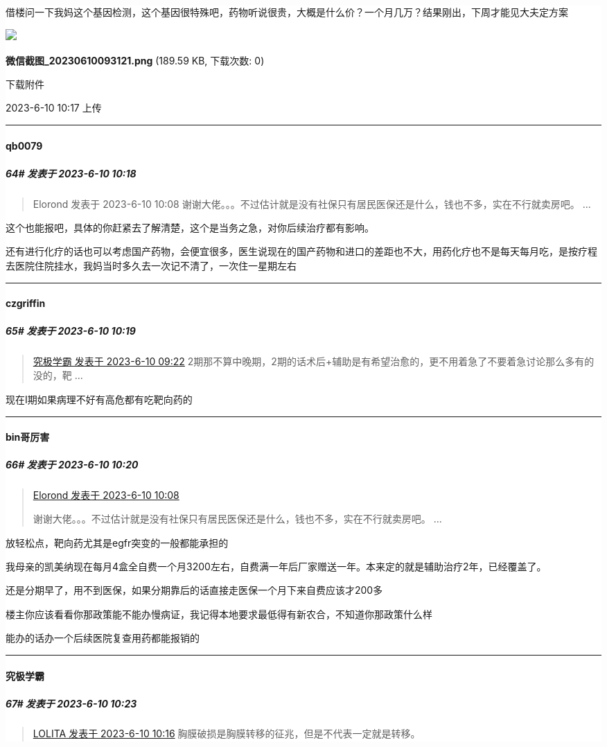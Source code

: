 借楼问一下我妈这个基因检测，这个基因很特殊吧，药物听说很贵，大概是什么价？一个月几万？结果刚出，下周才能见大夫定方案

<img src="https://img.saraba1st.com/forum/202306/10/101729zjfazaiajo174a3g.png" referrerpolicy="no-referrer">

<strong>微信截图_20230610093121.png</strong> (189.59 KB, 下载次数: 0)

下载附件

2023-6-10 10:17 上传

*****

####  qb0079  
##### 64#       发表于 2023-6-10 10:18

<blockquote>Elorond 发表于 2023-6-10 10:08
谢谢大佬。。。不过估计就是没有社保只有居民医保还是什么，钱也不多，实在不行就卖房吧。 ...</blockquote>
这个也能报吧，具体的你赶紧去了解清楚，这个是当务之急，对你后续治疗都有影响。

还有进行化疗的话也可以考虑国产药物，会便宜很多，医生说现在的国产药物和进口的差距也不大，用药化疗也不是每天每月吃，是按疗程去医院住院挂水，我妈当时多久去一次记不清了，一次住一星期左右

*****

####  czgriffin  
##### 65#       发表于 2023-6-10 10:19

<blockquote><a href="httphttps://bbs.saraba1st.com/2b/forum.php?mod=redirect&amp;goto=findpost&amp;pid=61213427&amp;ptid=2139283" target="_blank">究极学霸 发表于 2023-6-10 09:22</a>
2期那不算中晚期，2期的话术后+辅助是有希望治愈的，更不用着急了不要着急讨论那么多有的没的，靶 ...</blockquote>
现在I期如果病理不好有高危都有吃靶向药的

*****

####  bin哥厉害  
##### 66#       发表于 2023-6-10 10:20

<blockquote><a href="httphttps://bbs.saraba1st.com/2b/forum.php?mod=redirect&amp;goto=findpost&amp;pid=61213846&amp;ptid=2139283" target="_blank">Elorond 发表于 2023-6-10 10:08</a>

谢谢大佬。。。不过估计就是没有社保只有居民医保还是什么，钱也不多，实在不行就卖房吧。 ...</blockquote>
放轻松点，靶向药尤其是egfr突变的一般都能承担的

我母亲的凯美纳现在每月4盒全自费一个月3200左右，自费满一年后厂家赠送一年。本来定的就是辅助治疗2年，已经覆盖了。

还是分期早了，用不到医保，如果分期靠后的话直接走医保一个月下来自费应该才200多

楼主你应该看看你那政策能不能办慢病证，我记得本地要求最低得有新农合，不知道你那政策什么样

能办的话办一个后续医院复查用药都能报销的

*****

####  究极学霸  
##### 67#       发表于 2023-6-10 10:23

<blockquote><a href="httphttps://bbs.saraba1st.com/2b/forum.php?mod=redirect&amp;goto=findpost&amp;pid=61213919&amp;ptid=2139283" target="_blank">LOLITA 发表于 2023-6-10 10:16</a>
胸膜破损是胸膜转移的征兆，但是不代表一定就是转移。
